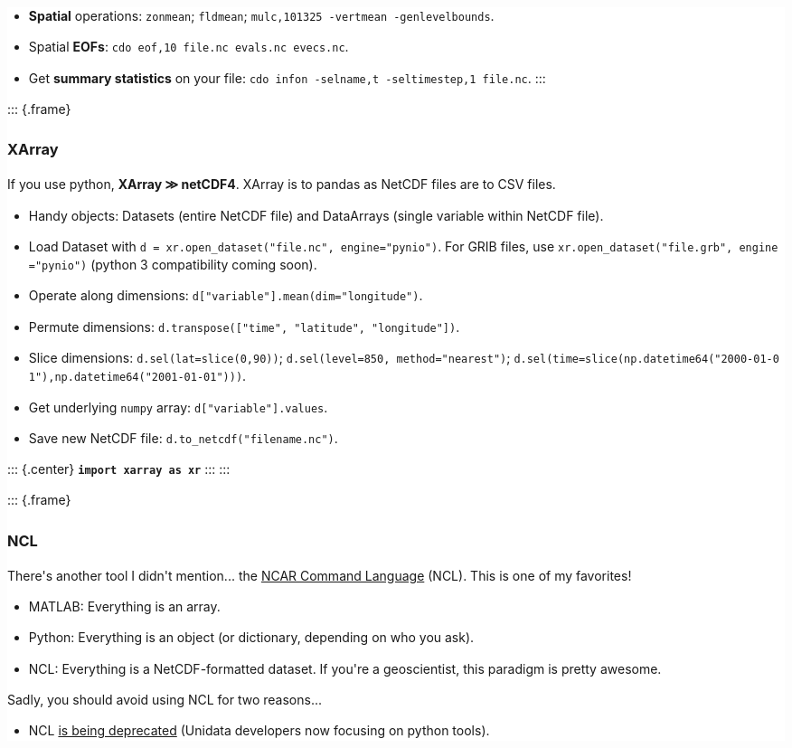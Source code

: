 -   **Spatial** operations: `zonmean`; `fldmean`;
    `mulc,101325 -vertmean -genlevelbounds`.

-   Spatial **EOFs**: `cdo eof,10 file.nc evals.nc evecs.nc`.

-   Get **summary statistics** on your file:
    `cdo infon -selname,t -seltimestep,1 file.nc`.
:::

::: {.frame}
### XArray

If you use python, **XArray $\mathbf{\gg}$ netCDF4**. XArray is to
pandas as NetCDF files are to CSV files.

-   Handy objects: Datasets (entire NetCDF file) and DataArrays (single
    variable within NetCDF file).

-   Load Dataset with `d = xr.open_dataset("file.nc", engine="pynio")`.
    For GRIB files, use `xr.open_dataset("file.grb", engine="pynio")`
    (python 3 compatibility coming soon).

-   Operate along dimensions: `d["variable"].mean(dim="longitude")`.

-   Permute dimensions:
    `d.transpose(["time", "latitude", "longitude"])`.

-   Slice dimensions: `d.sel(lat=slice(0,90))`;
    `d.sel(level=850, method="nearest")`;
    `d.sel(time=slice(np.datetime64("2000-01-01"),np.datetime64("2001-01-01")))`.

-   Get underlying `numpy` array: `d["variable"].values`.

-   Save new NetCDF file: `d.to_netcdf("filename.nc")`.

::: {.center}
**`import xarray as xr`**
:::
:::

::: {.frame}
### NCL

There's another tool I didn't mention... the [NCAR Command
Language](https://www.ncl.ucar.edu) (NCL). This is one of my favorites!

-   MATLAB: Everything is an array.

-   Python: Everything is an object (or dictionary, depending on who you
    ask).

-   NCL: Everything is a NetCDF-formatted dataset. If you're a
    geoscientist, this paradigm is pretty awesome.

Sadly, you should avoid using NCL for two reasons...

-   NCL [is being
    deprecated](https://www.ncl.ucar.edu/Document/Pivot_to_Python/september_2019_update.shtml)
    (Unidata developers now focusing on python tools).
